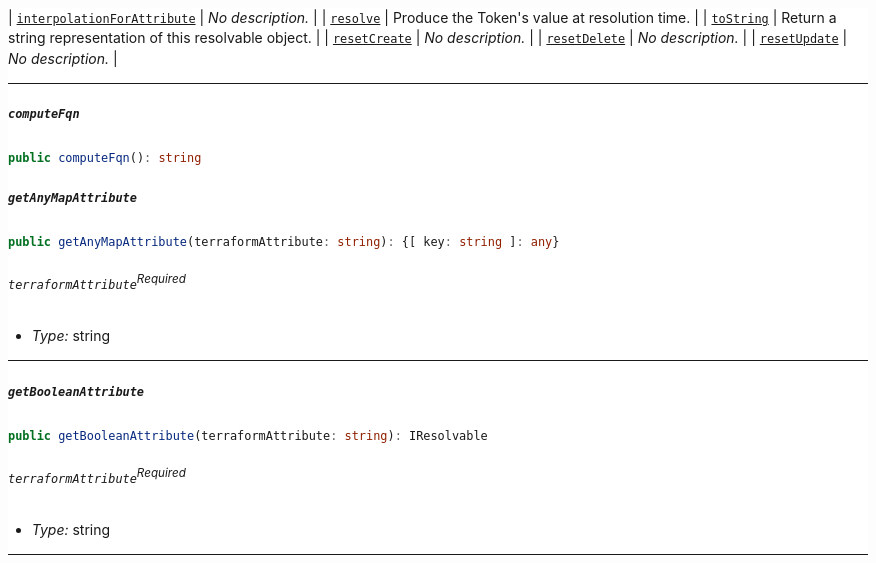 | <code><a href="#rhizo-co-terraform-provider-oci.waasCustomProtectionRule.WaasCustomProtectionRuleTimeoutsOutputReference.interpolationForAttribute">interpolationForAttribute</a></code> | *No description.* |
| <code><a href="#rhizo-co-terraform-provider-oci.waasCustomProtectionRule.WaasCustomProtectionRuleTimeoutsOutputReference.resolve">resolve</a></code> | Produce the Token's value at resolution time. |
| <code><a href="#rhizo-co-terraform-provider-oci.waasCustomProtectionRule.WaasCustomProtectionRuleTimeoutsOutputReference.toString">toString</a></code> | Return a string representation of this resolvable object. |
| <code><a href="#rhizo-co-terraform-provider-oci.waasCustomProtectionRule.WaasCustomProtectionRuleTimeoutsOutputReference.resetCreate">resetCreate</a></code> | *No description.* |
| <code><a href="#rhizo-co-terraform-provider-oci.waasCustomProtectionRule.WaasCustomProtectionRuleTimeoutsOutputReference.resetDelete">resetDelete</a></code> | *No description.* |
| <code><a href="#rhizo-co-terraform-provider-oci.waasCustomProtectionRule.WaasCustomProtectionRuleTimeoutsOutputReference.resetUpdate">resetUpdate</a></code> | *No description.* |

---

##### `computeFqn` <a name="computeFqn" id="rhizo-co-terraform-provider-oci.waasCustomProtectionRule.WaasCustomProtectionRuleTimeoutsOutputReference.computeFqn"></a>

```typescript
public computeFqn(): string
```

##### `getAnyMapAttribute` <a name="getAnyMapAttribute" id="rhizo-co-terraform-provider-oci.waasCustomProtectionRule.WaasCustomProtectionRuleTimeoutsOutputReference.getAnyMapAttribute"></a>

```typescript
public getAnyMapAttribute(terraformAttribute: string): {[ key: string ]: any}
```

###### `terraformAttribute`<sup>Required</sup> <a name="terraformAttribute" id="rhizo-co-terraform-provider-oci.waasCustomProtectionRule.WaasCustomProtectionRuleTimeoutsOutputReference.getAnyMapAttribute.parameter.terraformAttribute"></a>

- *Type:* string

---

##### `getBooleanAttribute` <a name="getBooleanAttribute" id="rhizo-co-terraform-provider-oci.waasCustomProtectionRule.WaasCustomProtectionRuleTimeoutsOutputReference.getBooleanAttribute"></a>

```typescript
public getBooleanAttribute(terraformAttribute: string): IResolvable
```

###### `terraformAttribute`<sup>Required</sup> <a name="terraformAttribute" id="rhizo-co-terraform-provider-oci.waasCustomProtectionRule.WaasCustomProtectionRuleTimeoutsOutputReference.getBooleanAttribute.parameter.terraformAttribute"></a>

- *Type:* string

---
